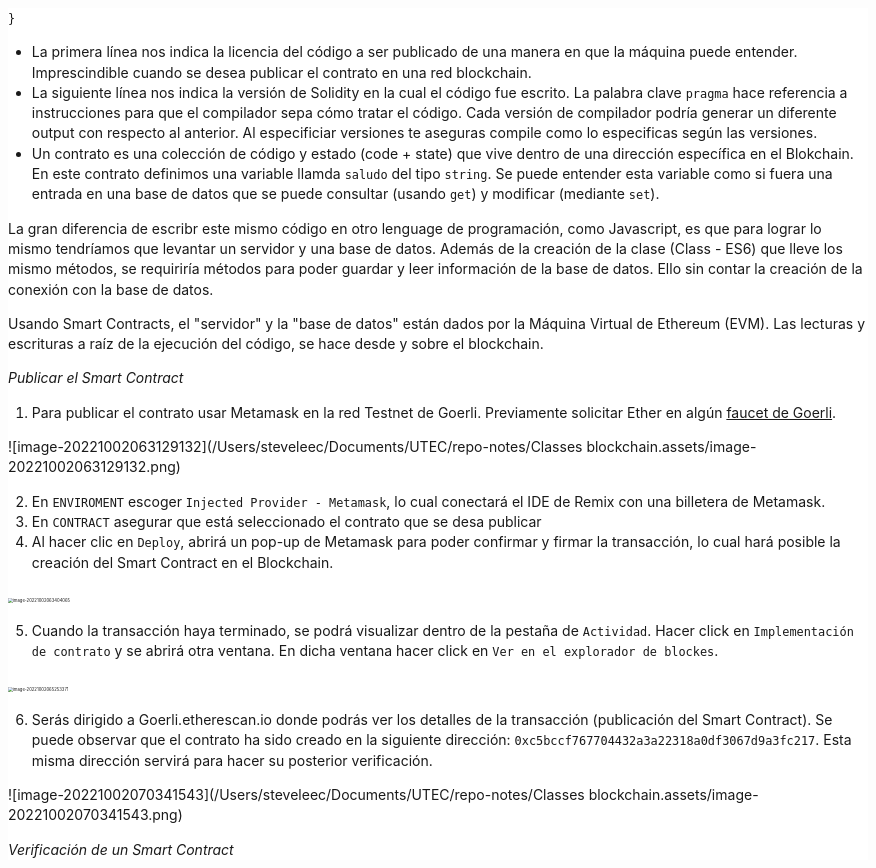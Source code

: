 ```solidity
}
```

- La primera línea nos indica la licencia del código a ser publicado de una manera en que la máquina puede entender. Imprescindible cuando se desea publicar el contrato en una red blockchain.
- La siguiente línea nos indica la versión de Solidity en la cual el código fue escrito. La palabra clave `pragma` hace referencia a instrucciones para que el compilador sepa cómo tratar el código. Cada versión de compilador podría generar un diferente output con respecto al anterior. Al especificiar versiones te aseguras compile como lo especificas según las versiones.
- Un contrato es una colección de código y estado (code + state) que vive dentro de una dirección específica en el Blokchain. En este contrato definimos una variable llamda `saludo` del tipo `string`. Se puede entender esta variable como si fuera una entrada en una base de datos que se puede consultar (usando `get`) y modificar (mediante `set`).

La gran diferencia de escribr este mismo código en otro lenguage de programación, como Javascript, es que para lograr lo mismo tendríamos que levantar un servidor y una base de datos. Además de la creación de la clase (Class - ES6) que lleve los mismo métodos, se requiriría métodos para poder guardar y leer información de la base de datos. Ello sin contar la creación de la conexión con la base de datos.

Usando Smart Contracts, el "servidor" y la "base de datos" están dados por la Máquina Virtual de Ethereum (EVM). Las lecturas y escrituras a raíz de la ejecución del código, se hace desde y sobre el blockchain.

_Publicar el Smart Contract_

1. Para publicar el contrato usar Metamask en la red Testnet de Goerli. Previamente solicitar Ether en algún [faucet de Goerli](https://goerlifaucet.com/).

![image-20221002063129132](/Users/steveleec/Documents/UTEC/repo-notes/Classes blockchain.assets/image-20221002063129132.png)

2. En `ENVIROMENT` escoger `Injected Provider - Metamask`, lo cual conectará el IDE de Remix con una billetera de Metamask.
3. En `CONTRACT` asegurar que está seleccionado el contrato que se desa publicar
4. Al hacer clic en `Deploy`, abrirá un pop-up de Metamask para poder confirmar y firmar la transacción, lo cual hará posible la creación del Smart Contract en el Blockchain.

<img src="/Users/steveleec/Documents/UTEC/repo-notes/Classes blockchain.assets/image-20221002063404065.png" alt="image-20221002063404065" style="zoom:30%;" />

5. Cuando la transacción haya terminado, se podrá visualizar dentro de la pestaña de `Actividad`. Hacer click en `Implementación de contrato` y se abrirá otra ventana. En dicha ventana hacer click en `Ver en el explorador de blockes`.

<img src="/Users/steveleec/Documents/UTEC/repo-notes/Classes blockchain.assets/image-20221002065253371.png" alt="image-20221002065253371" style="zoom:30%;" />

6. Serás dirigido a Goerli.etherescan.io donde podrás ver los detalles de la transacción (publicación del Smart Contract). Se puede observar que el contrato ha sido creado en la siguiente dirección: `0xc5bccf767704432a3a22318a0df3067d9a3fc217`. Esta misma dirección servirá para hacer su posterior verificación.

![image-20221002070341543](/Users/steveleec/Documents/UTEC/repo-notes/Classes blockchain.assets/image-20221002070341543.png)

_Verificación de un Smart Contract_
